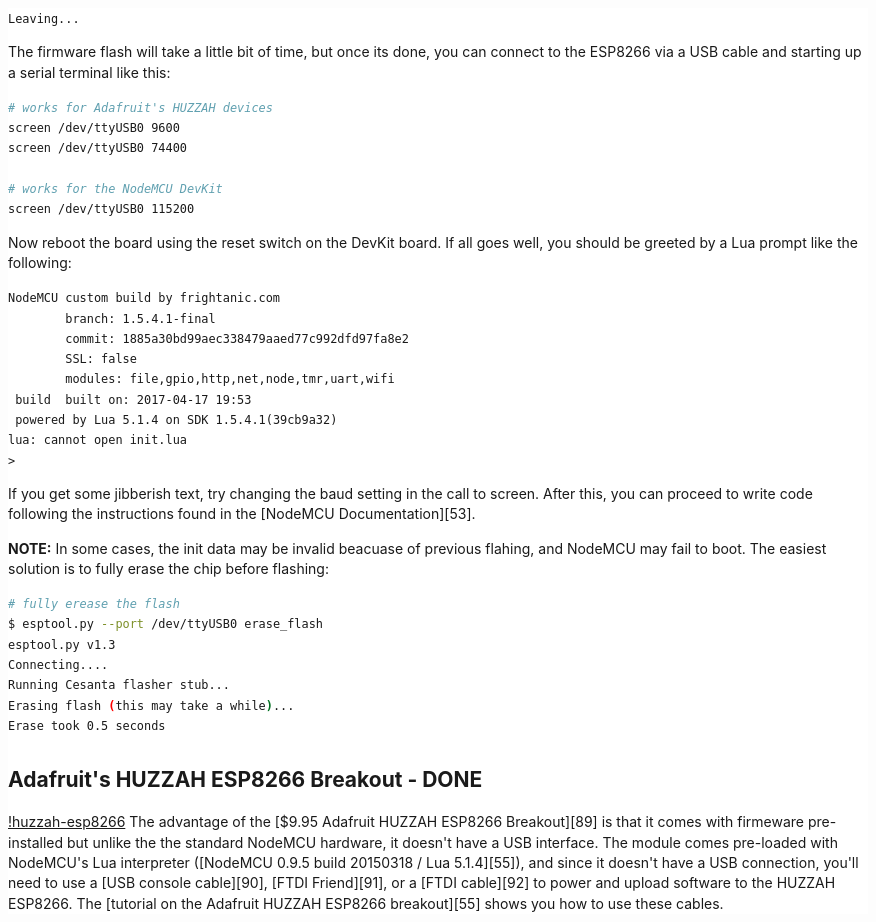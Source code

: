 ```bash
Leaving...
```

The firmware flash will take a little bit of time, but once its done,
you can connect to the ESP8266 via a USB cable and starting up a serial terminal like this:

```bash
# works for Adafruit's HUZZAH devices
screen /dev/ttyUSB0 9600
screen /dev/ttyUSB0 74400

# works for the NodeMCU DevKit
screen /dev/ttyUSB0 115200
```

Now reboot the board using the reset switch on the DevKit board.
If all goes well, you should be greeted by a Lua prompt like the following:

```
NodeMCU custom build by frightanic.com
        branch: 1.5.4.1-final
        commit: 1885a30bd99aec338479aaed77c992dfd97fa8e2
        SSL: false
        modules: file,gpio,http,net,node,tmr,uart,wifi
 build  built on: 2017-04-17 19:53
 powered by Lua 5.1.4 on SDK 1.5.4.1(39cb9a32)
lua: cannot open init.lua
>
```

If you get some jibberish text,
try changing the baud setting in the call to screen.
After this, you can proceed to write code following
the instructions found in the [NodeMCU Documentation][53].

**NOTE:** In some cases, the init data may be invalid beacuase of previous flahing,
and NodeMCU may fail to boot.
The easiest solution is to fully erase the chip before flashing:

```bash
# fully erease the flash
$ esptool.py --port /dev/ttyUSB0 erase_flash
esptool.py v1.3
Connecting....
Running Cesanta flasher stub...
Erasing flash (this may take a while)...
Erase took 0.5 seconds
```

## Adafruit's HUZZAH ESP8266 Breakout - DONE
[!huzzah-esp8266](https://cdn-learn.adafruit.com/guides/images/000/001/007/medium800/qt.jpg?1448302153)
The advantage of the [$9.95 Adafruit HUZZAH ESP8266 Breakout][89]
is that it comes with firmeware pre-installed
but unlike the the standard  NodeMCU hardware, it doesn't have a USB interface.
The module comes pre-loaded with NodeMCU's Lua interpreter
([NodeMCU 0.9.5 build 20150318 / Lua 5.1.4][55]),
and since it doesn't have a USB connection,
you'll need to use a [USB console cable][90], [FTDI Friend][91], or a [FTDI cable][92]
to power and upload software to the HUZZAH ESP8266.
The [tutorial on the Adafruit HUZZAH ESP8266 breakout][55]
shows you how to use these cables.
